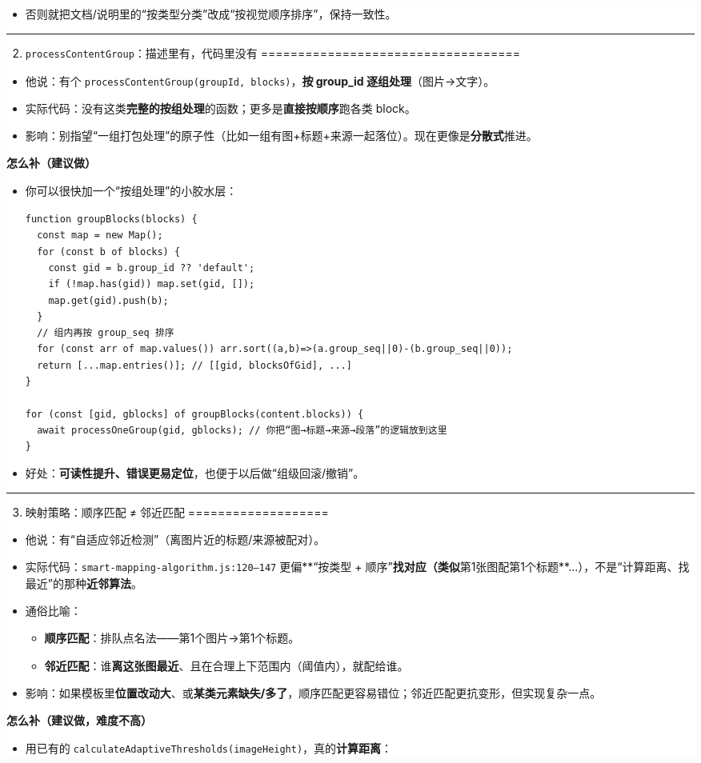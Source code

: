     
*   否则就把文档/说明里的“按类型分类”改成“按视觉顺序排序”，保持一致性。
    

* * *

2) `processContentGroup`：描述里有，代码里没有
===================================

*   他说：有个 `processContentGroup(groupId, blocks)`，**按 group\_id 逐组处理**（图片→文字）。
    
*   实际代码：没有这类**完整的按组处理**的函数；更多是**直接按顺序**跑各类 block。
    
*   影响：别指望“一组打包处理”的原子性（比如一组有图+标题+来源一起落位）。现在更像是**分散式**推进。
    

**怎么补（建议做）**

*   你可以很快加一个“按组处理”的小胶水层：
    
        function groupBlocks(blocks) {
          const map = new Map();
          for (const b of blocks) {
            const gid = b.group_id ?? 'default';
            if (!map.has(gid)) map.set(gid, []);
            map.get(gid).push(b);
          }
          // 组内再按 group_seq 排序
          for (const arr of map.values()) arr.sort((a,b)=>(a.group_seq||0)-(b.group_seq||0));
          return [...map.entries()]; // [[gid, blocksOfGid], ...]
        }
        
        for (const [gid, gblocks] of groupBlocks(content.blocks)) {
          await processOneGroup(gid, gblocks); // 你把“图→标题→来源→段落”的逻辑放到这里
        }
        
    
*   好处：**可读性提升、错误更易定位**，也便于以后做“组级回滚/撤销”。
    

* * *

3) 映射策略：顺序匹配 ≠ 邻近匹配
===================

*   他说：有“自适应邻近检测”（离图片近的标题/来源被配对）。
    
*   实际代码：`smart-mapping-algorithm.js:120–147` 更偏\*\*“按类型 + 顺序”**找对应（类似**第1张图配第1个标题\*\*…），不是“计算距离、找最近”的那种**近邻算法**。
    
*   通俗比喻：
    
    *   **顺序匹配**：排队点名法——第1个图片→第1个标题。
        
    *   **邻近匹配**：谁**离这张图最近**、且在合理上下范围内（阈值内），就配给谁。
        
*   影响：如果模板里**位置改动大**、或**某类元素缺失/多了**，顺序匹配更容易错位；邻近匹配更抗变形，但实现复杂一点。
    

**怎么补（建议做，难度不高）**

*   用已有的 `calculateAdaptiveThresholds(imageHeight)`，真的**计算距离**：
    